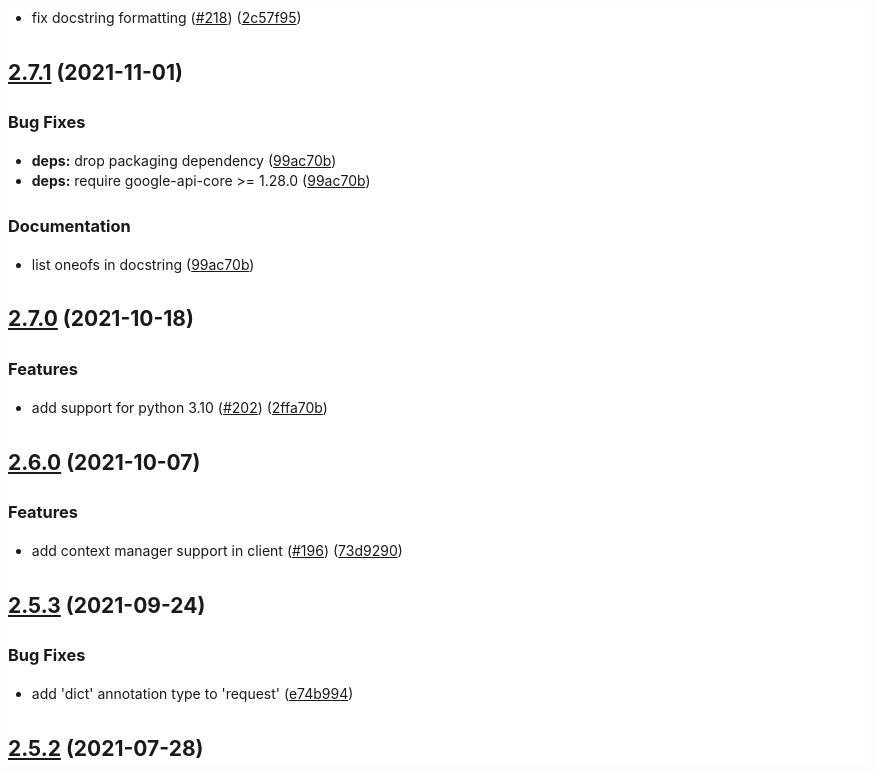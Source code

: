 * fix docstring formatting ([#218](https://www.github.com/googleapis/python-texttospeech/issues/218)) ([2c57f95](https://www.github.com/googleapis/python-texttospeech/commit/2c57f95a1af747b49dac41628bd43d485a68583e))

## [2.7.1](https://www.github.com/googleapis/python-texttospeech/compare/v2.7.0...v2.7.1) (2021-11-01)


### Bug Fixes

* **deps:** drop packaging dependency ([99ac70b](https://www.github.com/googleapis/python-texttospeech/commit/99ac70ba45d7c500d0f19a30dead060c0db4453c))
* **deps:** require google-api-core >= 1.28.0 ([99ac70b](https://www.github.com/googleapis/python-texttospeech/commit/99ac70ba45d7c500d0f19a30dead060c0db4453c))


### Documentation

* list oneofs in docstring ([99ac70b](https://www.github.com/googleapis/python-texttospeech/commit/99ac70ba45d7c500d0f19a30dead060c0db4453c))

## [2.7.0](https://www.github.com/googleapis/python-texttospeech/compare/v2.6.0...v2.7.0) (2021-10-18)


### Features

* add support for python 3.10 ([#202](https://www.github.com/googleapis/python-texttospeech/issues/202)) ([2ffa70b](https://www.github.com/googleapis/python-texttospeech/commit/2ffa70b6c35707142d66476b0ef5e3bd8d6d0052))

## [2.6.0](https://www.github.com/googleapis/python-texttospeech/compare/v2.5.3...v2.6.0) (2021-10-07)


### Features

* add context manager support in client ([#196](https://www.github.com/googleapis/python-texttospeech/issues/196)) ([73d9290](https://www.github.com/googleapis/python-texttospeech/commit/73d9290cdea69a00ba317ae017a1d07bcf734989))

## [2.5.3](https://www.github.com/googleapis/python-texttospeech/compare/v2.5.2...v2.5.3) (2021-09-24)


### Bug Fixes

* add 'dict' annotation type to 'request' ([e74b994](https://www.github.com/googleapis/python-texttospeech/commit/e74b9942d480bf7e360bc61ff183909873fc20a6))

## [2.5.2](https://www.github.com/googleapis/python-texttospeech/compare/v2.5.1...v2.5.2) (2021-07-28)
